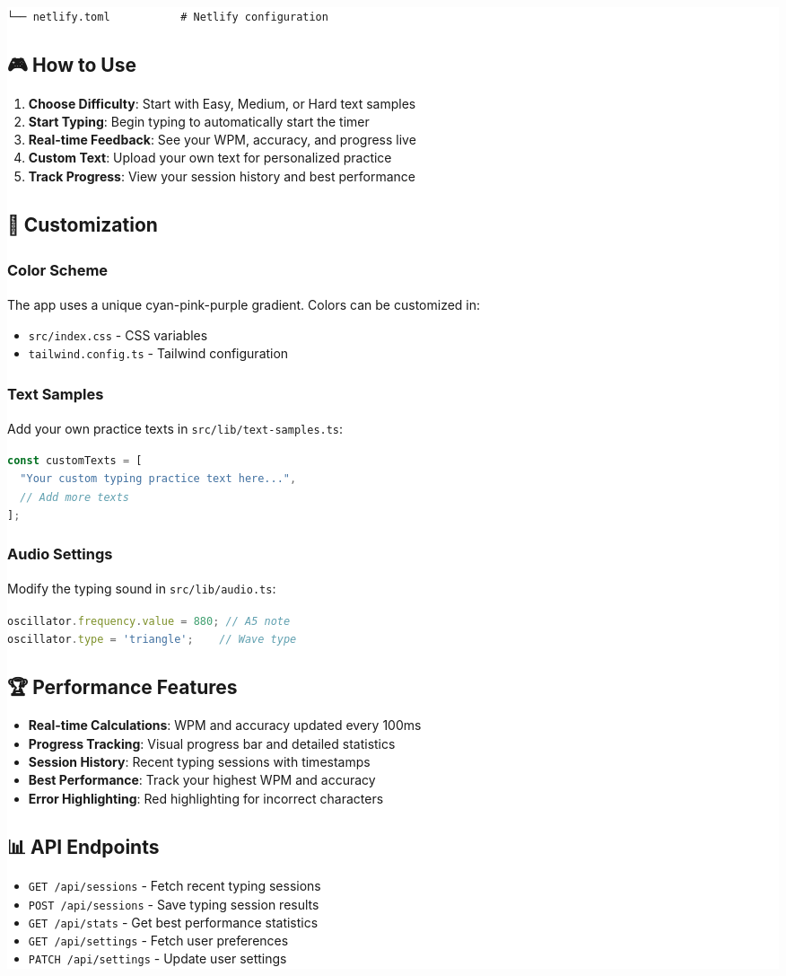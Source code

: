 ```
└── netlify.toml           # Netlify configuration
```

## 🎮 How to Use

1. **Choose Difficulty**: Start with Easy, Medium, or Hard text samples
2. **Start Typing**: Begin typing to automatically start the timer
3. **Real-time Feedback**: See your WPM, accuracy, and progress live
4. **Custom Text**: Upload your own text for personalized practice
5. **Track Progress**: View your session history and best performance

## 🎨 Customization

### Color Scheme
The app uses a unique cyan-pink-purple gradient. Colors can be customized in:
- `src/index.css` - CSS variables
- `tailwind.config.ts` - Tailwind configuration

### Text Samples
Add your own practice texts in `src/lib/text-samples.ts`:
```typescript
const customTexts = [
  "Your custom typing practice text here...",
  // Add more texts
];
```

### Audio Settings
Modify the typing sound in `src/lib/audio.ts`:
```typescript
oscillator.frequency.value = 880; // A5 note
oscillator.type = 'triangle';    // Wave type
```

## 🏆 Performance Features

- **Real-time Calculations**: WPM and accuracy updated every 100ms
- **Progress Tracking**: Visual progress bar and detailed statistics
- **Session History**: Recent typing sessions with timestamps
- **Best Performance**: Track your highest WPM and accuracy
- **Error Highlighting**: Red highlighting for incorrect characters

## 📊 API Endpoints

- `GET /api/sessions` - Fetch recent typing sessions
- `POST /api/sessions` - Save typing session results
- `GET /api/stats` - Get best performance statistics
- `GET /api/settings` - Fetch user preferences
- `PATCH /api/settings` - Update user settings

